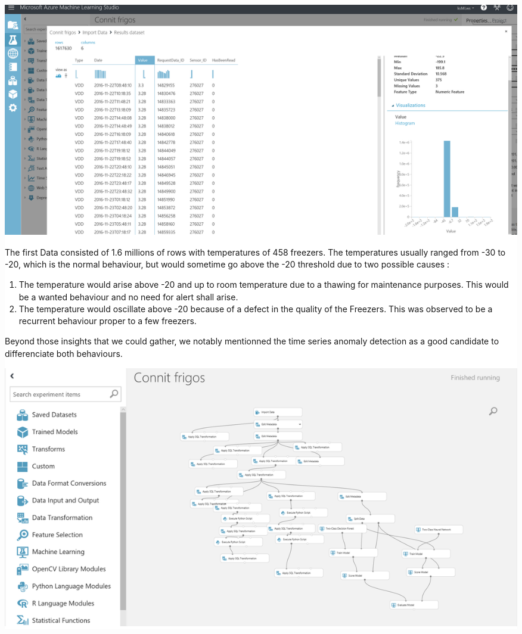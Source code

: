 ![Azure ML - Connit Freezers](../images/connit-iot/Connit-freezers-data.png) 

The first Data consisted of 1.6 millions of rows with temperatures of 458 freezers. The temperatures usually ranged from -30 to -20, which is the normal behaviour, but would sometime go above the -20 threshold due to two possible causes :

1. The temperature would arise above -20 and up to room temperature due to a thawing for maintenance purposes. This would be a wanted behaviour and no need for alert shall arise.
2. The temperature would oscillate above -20 because of a defect in the quality of the Freezers. This was observed to be a recurrent behaviour proper to a few freezers.

Beyond those insights that we could gather, we notably mentionned the time series anomaly detection as a good candidate to differenciate both behaviours. 

![Azure ML - Connit Freezers](../images/connit-iot/connit-freezers.png) 
